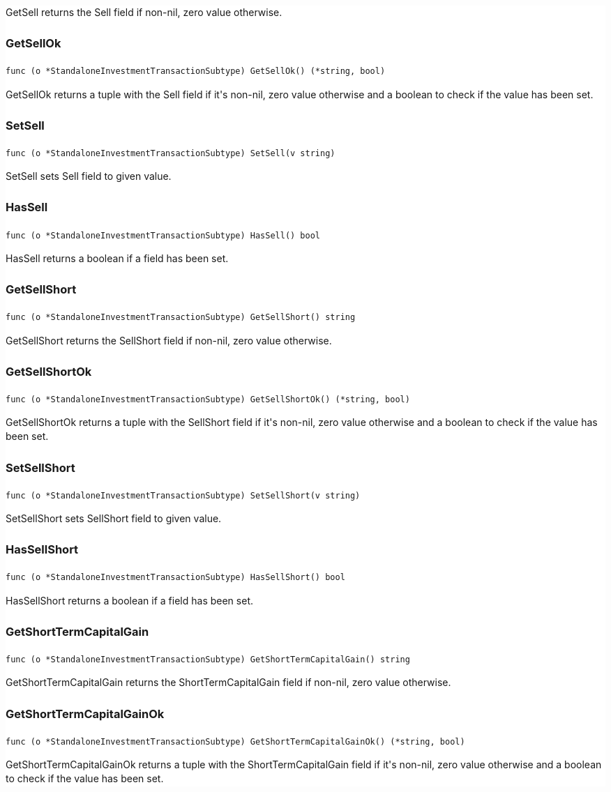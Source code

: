 GetSell returns the Sell field if non-nil, zero value otherwise.

### GetSellOk

`func (o *StandaloneInvestmentTransactionSubtype) GetSellOk() (*string, bool)`

GetSellOk returns a tuple with the Sell field if it's non-nil, zero value otherwise
and a boolean to check if the value has been set.

### SetSell

`func (o *StandaloneInvestmentTransactionSubtype) SetSell(v string)`

SetSell sets Sell field to given value.

### HasSell

`func (o *StandaloneInvestmentTransactionSubtype) HasSell() bool`

HasSell returns a boolean if a field has been set.

### GetSellShort

`func (o *StandaloneInvestmentTransactionSubtype) GetSellShort() string`

GetSellShort returns the SellShort field if non-nil, zero value otherwise.

### GetSellShortOk

`func (o *StandaloneInvestmentTransactionSubtype) GetSellShortOk() (*string, bool)`

GetSellShortOk returns a tuple with the SellShort field if it's non-nil, zero value otherwise
and a boolean to check if the value has been set.

### SetSellShort

`func (o *StandaloneInvestmentTransactionSubtype) SetSellShort(v string)`

SetSellShort sets SellShort field to given value.

### HasSellShort

`func (o *StandaloneInvestmentTransactionSubtype) HasSellShort() bool`

HasSellShort returns a boolean if a field has been set.

### GetShortTermCapitalGain

`func (o *StandaloneInvestmentTransactionSubtype) GetShortTermCapitalGain() string`

GetShortTermCapitalGain returns the ShortTermCapitalGain field if non-nil, zero value otherwise.

### GetShortTermCapitalGainOk

`func (o *StandaloneInvestmentTransactionSubtype) GetShortTermCapitalGainOk() (*string, bool)`

GetShortTermCapitalGainOk returns a tuple with the ShortTermCapitalGain field if it's non-nil, zero value otherwise
and a boolean to check if the value has been set.
